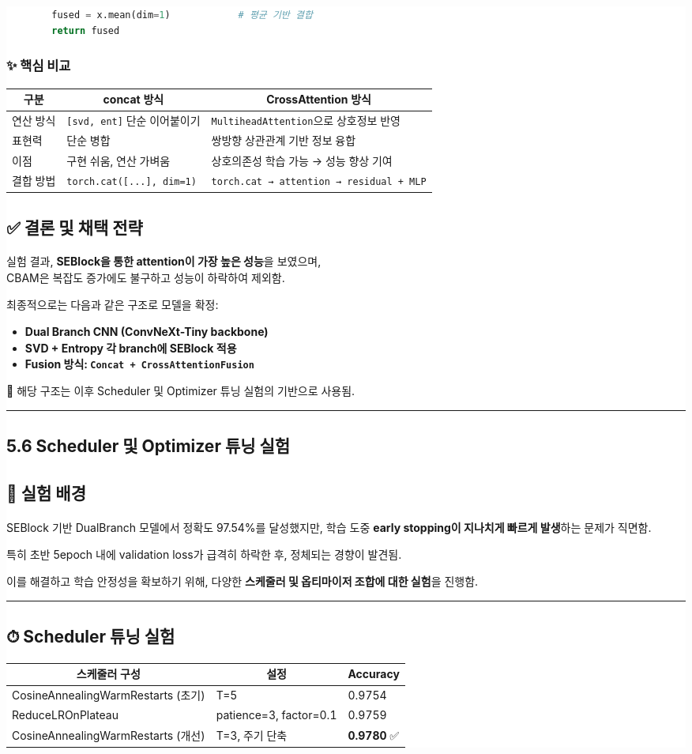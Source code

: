 ```python
        fused = x.mean(dim=1)            # 평균 기반 결합
        return fused
```

### ✨ 핵심 비교

| 구분       | concat 방식                         | CrossAttention 방식                              |
|------------|--------------------------------------|--------------------------------------------------|
| 연산 방식  | `[svd, ent]` 단순 이어붙이기         | `MultiheadAttention`으로 상호정보 반영           |
| 표현력     | 단순 병합                            | 쌍방향 상관관계 기반 정보 융합                  |
| 이점       | 구현 쉬움, 연산 가벼움               | 상호의존성 학습 가능 → 성능 향상 기여            |
| 결합 방법  | `torch.cat([...], dim=1)`           | `torch.cat → attention → residual + MLP`         |

## ✅ 결론 및 채택 전략

실험 결과, **SEBlock을 통한 attention이 가장 높은 성능**을 보였으며,  
CBAM은 복잡도 증가에도 불구하고 성능이 하락하여 제외함.

최종적으로는 다음과 같은 구조로 모델을 확정:

- **Dual Branch CNN (ConvNeXt-Tiny backbone)**
- **SVD + Entropy 각 branch에 SEBlock 적용**
- **Fusion 방식: `Concat + CrossAttentionFusion`**

📌 해당 구조는 이후 Scheduler 및 Optimizer 튜닝 실험의 기반으로 사용됨.

---

## 5.6 Scheduler 및 Optimizer 튜닝 실험

## 🎯 실험 배경

SEBlock 기반 DualBranch 모델에서 정확도 97.54%를 달성했지만,
학습 도중 **early stopping이 지나치게 빠르게 발생**하는 문제가 직면함.

특히 초반 5epoch 내에 validation loss가 급격히 하락한 후, 정체되는 경향이 발견됨.

이를 해결하고 학습 안정성을 확보하기 위해,
다양한 **스케줄러 및 옵티마이저 조합에 대한 실험**을 진행함.

---

## ⏱ Scheduler 튜닝 실험

| 스케줄러 구성                          | 설정                     | Accuracy     |
| -------------------------------- | ---------------------- | ------------ |
| CosineAnnealingWarmRestarts (초기) | T=5                    | 0.9754       |
| ReduceLROnPlateau                | patience=3, factor=0.1 | 0.9759       |
| CosineAnnealingWarmRestarts (개선) | T=3, 주기 단축             | **0.9780** ✅ |
